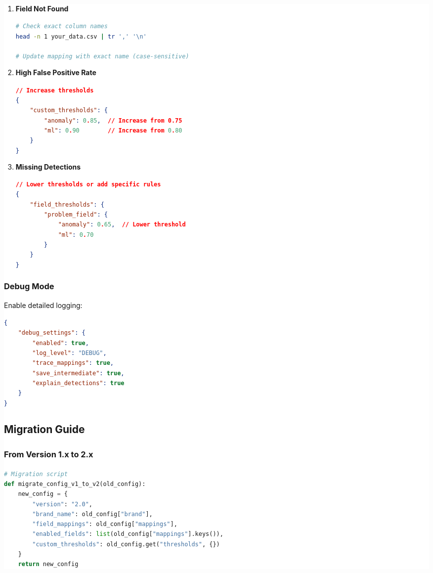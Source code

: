 1. **Field Not Found**
   ```bash
   # Check exact column names
   head -n 1 your_data.csv | tr ',' '\n'
   
   # Update mapping with exact name (case-sensitive)
   ```

2. **High False Positive Rate**
   ```json
   // Increase thresholds
   {
       "custom_thresholds": {
           "anomaly": 0.85,  // Increase from 0.75
           "ml": 0.90        // Increase from 0.80
       }
   }
   ```

3. **Missing Detections**
   ```json
   // Lower thresholds or add specific rules
   {
       "field_thresholds": {
           "problem_field": {
               "anomaly": 0.65,  // Lower threshold
               "ml": 0.70
           }
       }
   }
   ```

### Debug Mode

Enable detailed logging:

```json
{
    "debug_settings": {
        "enabled": true,
        "log_level": "DEBUG",
        "trace_mappings": true,
        "save_intermediate": true,
        "explain_detections": true
    }
}
```

## Migration Guide

### From Version 1.x to 2.x

```python
# Migration script
def migrate_config_v1_to_v2(old_config):
    new_config = {
        "version": "2.0",
        "brand_name": old_config["brand"],
        "field_mappings": old_config["mappings"],
        "enabled_fields": list(old_config["mappings"].keys()),
        "custom_thresholds": old_config.get("thresholds", {})
    }
    return new_config
```
